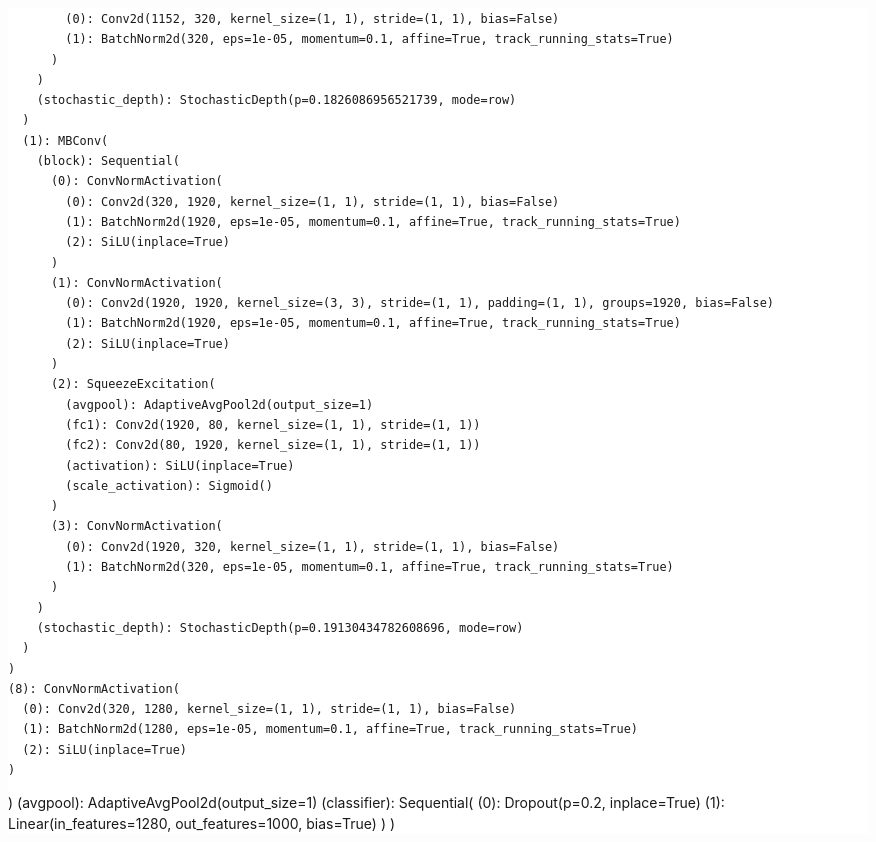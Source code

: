             (0): Conv2d(1152, 320, kernel_size=(1, 1), stride=(1, 1), bias=False)
            (1): BatchNorm2d(320, eps=1e-05, momentum=0.1, affine=True, track_running_stats=True)
          )
        )
        (stochastic_depth): StochasticDepth(p=0.1826086956521739, mode=row)
      )
      (1): MBConv(
        (block): Sequential(
          (0): ConvNormActivation(
            (0): Conv2d(320, 1920, kernel_size=(1, 1), stride=(1, 1), bias=False)
            (1): BatchNorm2d(1920, eps=1e-05, momentum=0.1, affine=True, track_running_stats=True)
            (2): SiLU(inplace=True)
          )
          (1): ConvNormActivation(
            (0): Conv2d(1920, 1920, kernel_size=(3, 3), stride=(1, 1), padding=(1, 1), groups=1920, bias=False)
            (1): BatchNorm2d(1920, eps=1e-05, momentum=0.1, affine=True, track_running_stats=True)
            (2): SiLU(inplace=True)
          )
          (2): SqueezeExcitation(
            (avgpool): AdaptiveAvgPool2d(output_size=1)
            (fc1): Conv2d(1920, 80, kernel_size=(1, 1), stride=(1, 1))
            (fc2): Conv2d(80, 1920, kernel_size=(1, 1), stride=(1, 1))
            (activation): SiLU(inplace=True)
            (scale_activation): Sigmoid()
          )
          (3): ConvNormActivation(
            (0): Conv2d(1920, 320, kernel_size=(1, 1), stride=(1, 1), bias=False)
            (1): BatchNorm2d(320, eps=1e-05, momentum=0.1, affine=True, track_running_stats=True)
          )
        )
        (stochastic_depth): StochasticDepth(p=0.19130434782608696, mode=row)
      )
    )
    (8): ConvNormActivation(
      (0): Conv2d(320, 1280, kernel_size=(1, 1), stride=(1, 1), bias=False)
      (1): BatchNorm2d(1280, eps=1e-05, momentum=0.1, affine=True, track_running_stats=True)
      (2): SiLU(inplace=True)
    )
  )
  (avgpool): AdaptiveAvgPool2d(output_size=1)
  (classifier): Sequential(
    (0): Dropout(p=0.2, inplace=True)
    (1): Linear(in_features=1280, out_features=1000, bias=True)
  )
)